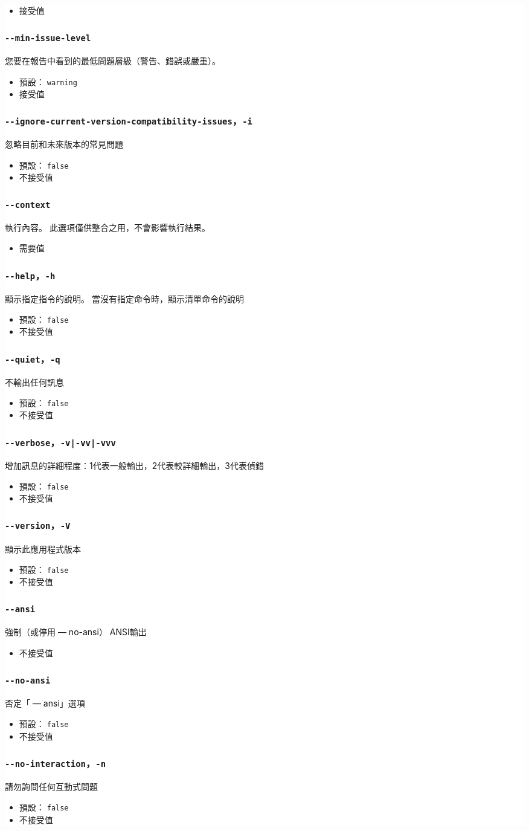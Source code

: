- 接受值

### `--min-issue-level`

您要在報告中看到的最低問題層級（警告、錯誤或嚴重）。

- 預設： `warning`
- 接受值

### `--ignore-current-version-compatibility-issues`，`-i`

忽略目前和未來版本的常見問題

- 預設： `false`
- 不接受值

### `--context`

執行內容。 此選項僅供整合之用，不會影響執行結果。

- 需要值

### `--help`，`-h`

顯示指定指令的說明。 當沒有指定命令時，顯示清單命令的說明

- 預設： `false`
- 不接受值

### `--quiet`，`-q`

不輸出任何訊息

- 預設： `false`
- 不接受值

### `--verbose`，`-v|-vv|-vvv`

增加訊息的詳細程度：1代表一般輸出，2代表較詳細輸出，3代表偵錯

- 預設： `false`
- 不接受值

### `--version`，`-V`

顯示此應用程式版本

- 預設： `false`
- 不接受值

### `--ansi`

強制（或停用 — no-ansi） ANSI輸出

- 不接受值

### `--no-ansi`

否定「 — ansi」選項

- 預設： `false`
- 不接受值

### `--no-interaction`，`-n`

請勿詢問任何互動式問題

- 預設： `false`
- 不接受值

